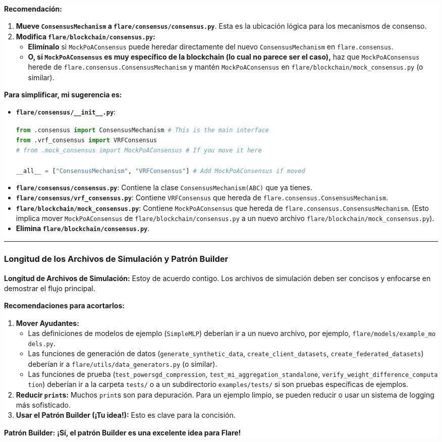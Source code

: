 **Recomendación:**

1.  **Mueve `ConsensusMechanism` a `flare/consensus/consensus.py`**. Esta es la ubicación lógica para los mecanismos de consenso.
2.  **Modifica `flare/blockchain/consensus.py`:**
    *   **Elimínalo** si `MockPoAConsensus` puede heredar directamente del nuevo `ConsensusMechanism` en `flare.consensus`.
    *   **O, si `MockPoAConsensus` es muy específico de la blockchain (lo cual no parece ser el caso),** haz que `MockPoAConsensus` herede de `flare.consensus.ConsensusMechanism` y mantén `MockPoAConsensus` en `flare/blockchain/mock_consensus.py` (o similar).

**Para simplificar, mi sugerencia es:**

*   **`flare/consensus/__init__.py`**:
    ```python
    from .consensus import ConsensusMechanism # This is the main interface
    from .vrf_consensus import VRFConsensus
    # from .mock_consensus import MockPoAConsensus # If you move it here

    __all__ = ["ConsensusMechanism", "VRFConsensus"] # Add MockPoAConsensus if moved
    ```
*   **`flare/consensus/consensus.py`**: Contiene la clase `ConsensusMechanism(ABC)` que ya tienes.
*   **`flare/consensus/vrf_consensus.py`**: Contiene `VRFConsensus` que hereda de `flare.consensus.ConsensusMechanism`.
*   **`flare/blockchain/mock_consensus.py`**: Contiene `MockPoAConsensus` que hereda de `flare.consensus.ConsensusMechanism`. (Esto implica mover `MockPoAConsensus` de `flare/blockchain/consensus.py` a un nuevo archivo `flare/blockchain/mock_consensus.py`).
*   **Elimina `flare/blockchain/consensus.py`**.

---

### Longitud de los Archivos de Simulación y Patrón Builder

**Longitud de Archivos de Simulación:**
Estoy de acuerdo contigo. Los archivos de simulación deben ser concisos y enfocarse en demostrar el flujo principal.

**Recomendaciones para acortarlos:**

1.  **Mover Ayudantes:**
    *   Las definiciones de modelos de ejemplo (`SimpleMLP`) deberían ir a un nuevo archivo, por ejemplo, `flare/models/example_models.py`.
    *   Las funciones de generación de datos (`generate_synthetic_data`, `create_client_datasets`, `create_federated_datasets`) deberían ir a `flare/utils/data_generators.py` (o similar).
    *   Las funciones de prueba (`test_powersgd_compression`, `test_mi_aggregation_standalone`, `verify_weight_difference_computation`) deberían ir a la carpeta `tests/` o a un subdirectorio `examples/tests/` si son pruebas específicas de ejemplos.
2.  **Reducir `print`s:** Muchos `print`s son para depuración. Para un ejemplo limpio, se pueden reducir o usar un sistema de logging más sofisticado.
3.  **Usar el Patrón Builder (¡Tu idea!):** Esto es clave para la concisión.

**Patrón Builder:**
**¡Sí, el patrón Builder es una excelente idea para Flare!**
